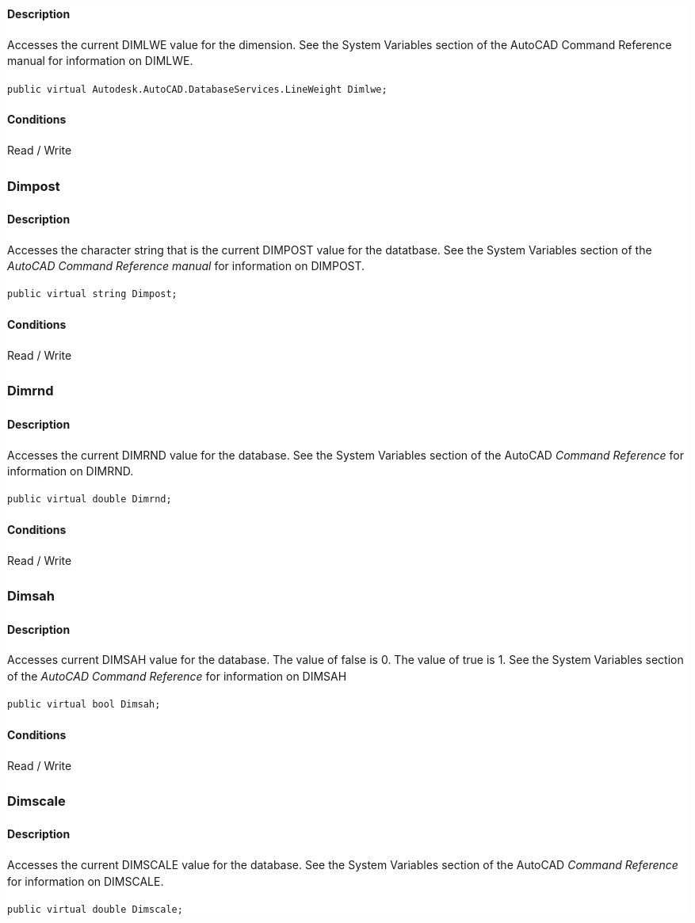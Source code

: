 #### Description
Accesses the current DIMLWE value for the dimension. 
See the System Variables section of the AutoCAD Command Reference manual for information on DIMLWE.
```text
public virtual Autodesk.AutoCAD.DatabaseServices.LineWeight Dimlwe;
```

#### Conditions
Read / Write
### Dimpost

#### Description
Accesses the character string that is the current DIMPOST value for the datatbase. 
See the System Variables section of the _AutoCAD Command Reference manual_ for information on DIMPOST.
```text
public virtual string Dimpost;
```

#### Conditions
Read / Write
### Dimrnd

#### Description
Accesses the current DIMRND value for the database. 
See the System Variables section of the AutoCAD _Command Reference_ for information on DIMRND. 
```text
public virtual double Dimrnd;
```

#### Conditions
Read / Write
### Dimsah

#### Description
Accesses current DIMSAH value for the database. The value of false is 0. The value of true is 1. 
See the System Variables section of the _AutoCAD Command Reference_ for information on DIMSAH 
```text
public virtual bool Dimsah;
```

#### Conditions
Read / Write
### Dimscale

#### Description
Accesses the current DIMSCALE value for the database. 
See the System Variables section of the AutoCAD _Command Reference_ for information on DIMSCALE.
```text
public virtual double Dimscale;
```
